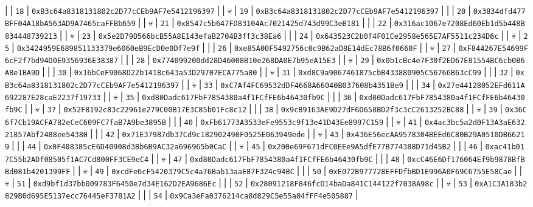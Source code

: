 |  | `18` | `0xB3c64a8318131802c2D77cCEb9AF7e5412196397` |
| 💀 | `19` | `0xB3c64a8318131802c2D77cCEb9AF7e5412196397` |
|  | `20` | `0x3834dfd477BFF04A18bA563AD9A7465caFFBb659` |
| 💀 | `21` | `0x8547c5b647FD83104Ac7021425d743d99C3eB181` |
|  | `22` | `0x316ac1067e7208Ed60Eb1d5b448B834448739213` |
| 💀 | `23` | `0x5e2D79D566bcB55A8E143efaB2704B3ff3c38Ea6` |
|  | `24` | `0x643523C2b0f4F01Ce2958e565E7AF5511c234D6c` |
| 💀 | `25` | `0x3424959E689851133379e6060eB9EcD0e0Df7e9f` |
|  | `26` | `0xe85A00F5492756c0c9B62aD8E14dEc78B6f0660F` |
| 💀 | `27` | `0xF844267E54699F6cF2f7bd94D0E9356936E38387` |
|  | `28` | `0x774099200dd28D46008B10e268DA0E7b95eA15E3` |
| 💀 | `29` | `0x0b1cBc4e7F30f2ED67E81554BC6cb0B6A8e1BA9D` |
|  | `30` | `0x16bCeF9068D22b1418c643a53D29707ECA775a80` |
| 💀 | `31` | `0xd8C9a9067461875cbB433880905C56766B63cC99` |
|  | `32` | `0xB3c64a8318131802c2D77cCEb9AF7e5412196397` |
| 💀 | `33` | `0xC7Af4FC69532dDF4668A66040B037608b4351Be9` |
|  | `34` | `0x27e44128052EFd611A692287E28caE2237f19733` |
| 💀 | `35` | `0xd80Dadc617FbF7854380a4f1FCfFE6b46430fb9C` |
|  | `36` | `0xd80Dadc617FbF7854380a4f1FCfFE6b46430fb9C` |
| 💀 | `37` | `0x52F8192c83c22961e279C00B17E3C85b01Fc8c12` |
|  | `38` | `0x9cB9163AE9D27dF6D658BD2f3c3cC2613252BC88` |
| 💀 | `39` | `0x36C6f7Cb19ACFA782eCeC609FC7faB7A9be3895B` |
|  | `40` | `0xFb61773A3533eFe9553c9f13e41D43Ee8997C159` |
| 💀 | `41` | `0x4ac3bc5a2d0F13A3aE63221857Abf2488ee54380` |
|  | `42` | `0x71E37987db37Cd9c182902490F0525E063949ede` |
| 💀 | `43` | `0x436E56ecAA9578304BEEd6C80B29A0510DB66219` |
|  | `44` | `0x0F408385cE6D40908d3Bb6B9AC32a696965b0CaC` |
| 💀 | `45` | `0x200e69F671dFC0EEe9A5dfE77B774388D71d45B2` |
|  | `46` | `0xac41b017C55b2ADf08505f1AC7Cd800FF3CE9eC4` |
| 💀 | `47` | `0xd80Dadc617FbF7854380a4f1FCfFE6b46430fb9C` |
|  | `48` | `0xcC46E6Df176064Ef9b9878BfBBd081b4201399FF` |
| 💀 | `49` | `0xcdFe6cF5420379C5c4a76Bab13aaE87F324c94BC` |
|  | `50` | `0xE072B977728EFFDfbBD1E996A0F69C6755E58Cae` |
| 💀 | `51` | `0xd9bf1d37bb009783F6450e7d34E162D2EA9686Ec` |
|  | `52` | `0x28091218F846fcD14baDa841C144122f7038A98c` |
| 💀 | `53` | `0xA1C3A183b2829B0d695E5137ecc76445eF3781A2` |
|  | `54` | `0x9Ca3eFa0376214ca8d829C5e55a04fFF4e505887` |
